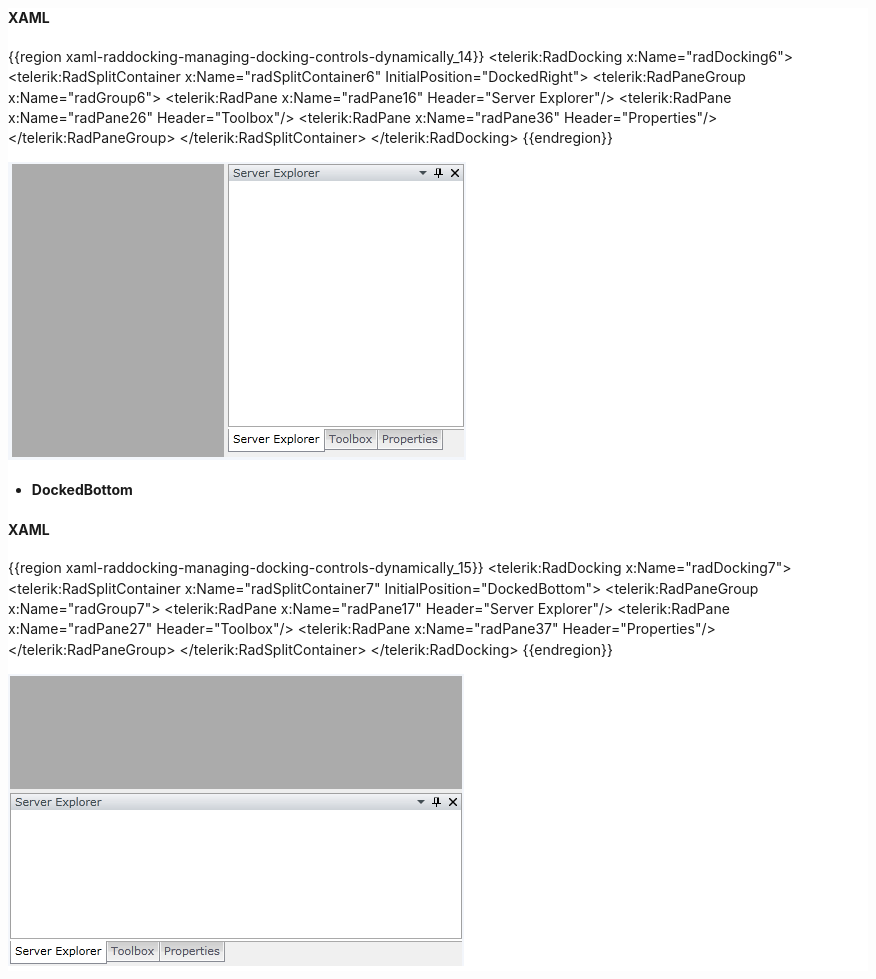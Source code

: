 #### __XAML__

{{region xaml-raddocking-managing-docking-controls-dynamically_14}}
	<telerik:RadDocking x:Name="radDocking6">
	    <telerik:RadSplitContainer x:Name="radSplitContainer6" InitialPosition="DockedRight">
	        <telerik:RadPaneGroup x:Name="radGroup6">
	            <telerik:RadPane x:Name="radPane16" Header="Server Explorer"/>
	            <telerik:RadPane x:Name="radPane26" Header="Toolbox"/>
	            <telerik:RadPane x:Name="radPane36" Header="Properties"/>
	        </telerik:RadPaneGroup>
	    </telerik:RadSplitContainer>
	</telerik:RadDocking>
{{endregion}}

 ![{{ site.framework_name }} RadDocking Panes Docked Right](images/RadDocking_GettingStarted_ManagingDockingDynamically_050.png)

* __DockedBottom__

#### __XAML__

{{region xaml-raddocking-managing-docking-controls-dynamically_15}}
	<telerik:RadDocking x:Name="radDocking7">
	    <telerik:RadSplitContainer x:Name="radSplitContainer7" InitialPosition="DockedBottom">
	        <telerik:RadPaneGroup x:Name="radGroup7">
	            <telerik:RadPane x:Name="radPane17" Header="Server Explorer"/>
	            <telerik:RadPane x:Name="radPane27" Header="Toolbox"/>
	            <telerik:RadPane x:Name="radPane37" Header="Properties"/>
	        </telerik:RadPaneGroup>
	    </telerik:RadSplitContainer>
	</telerik:RadDocking>
{{endregion}}

![{{ site.framework_name }} RadDocking Panes Docked Bottom](images/RadDocking_GettingStarted_ManagingDockingDynamically_060.png)

